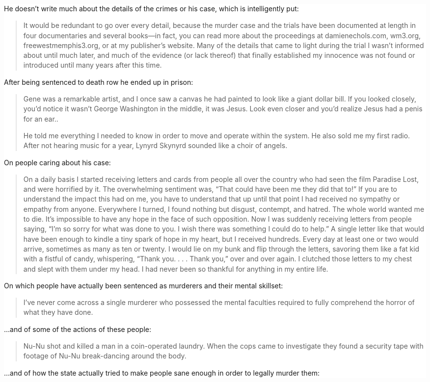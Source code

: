   
  
He doesn’t write much about the details of the crimes or his case, which is intelligently put:  
  

> It would be redundant to go over every detail, because the murder case and the trials have been documented at length in four documentaries and several books—in fact, you can read more about the proceedings at damienechols.com, wm3.org, freewestmemphis3.org, or at my publisher’s website. Many of the details that came to light during the trial I wasn’t informed about until much later, and much of the evidence (or lack thereof) that finally established my innocence was not found or introduced until many years after this time.

  
  
After being sentenced to death row he ended up in prison:  
  

> Gene was a remarkable artist, and I once saw a canvas he had painted to look like a giant dollar bill. If you looked closely, you’d notice it wasn’t George Washington in the middle, it was Jesus. Look even closer and you’d realize Jesus had a penis for an ear..  
>   
> He told me everything I needed to know in order to move and operate within the system. He also sold me my first radio. After not hearing music for a year, Lynyrd Skynyrd sounded like a choir of angels.

  
  
On people caring about his case:  
  

> On a daily basis I started receiving letters and cards from people all over the country who had seen the film Paradise Lost, and were horrified by it. The overwhelming sentiment was, “That could have been me they did that to!” If you are to understand the impact this had on me, you have to understand that up until that point I had received no sympathy or empathy from anyone. Everywhere I turned, I found nothing but disgust, contempt, and hatred. The whole world wanted me to die. It’s impossible to have any hope in the face of such opposition. Now I was suddenly receiving letters from people saying, “I’m so sorry for what was done to you. I wish there was something I could do to help.” A single letter like that would have been enough to kindle a tiny spark of hope in my heart, but I received hundreds. Every day at least one or two would arrive, sometimes as many as ten or twenty. I would lie on my bunk and flip through the letters, savoring them like a fat kid with a fistful of candy, whispering, “Thank you. . . . Thank you,” over and over again. I clutched those letters to my chest and slept with them under my head. I had never been so thankful for anything in my entire life.

  
  
On which people have actually been sentenced as murderers and their mental skillset:  
  

> I’ve never come across a single murderer who possessed the mental faculties required to fully comprehend the horror of what they have done.

  
  
...and of some of the actions of these people:  
  

> Nu-Nu shot and killed a man in a coin-operated laundry. When the cops came to investigate they found a security tape with footage of Nu-Nu break-dancing around the body.

  
  
...and of how the state actually tried to make people sane enough in order to legally murder them:  
  
